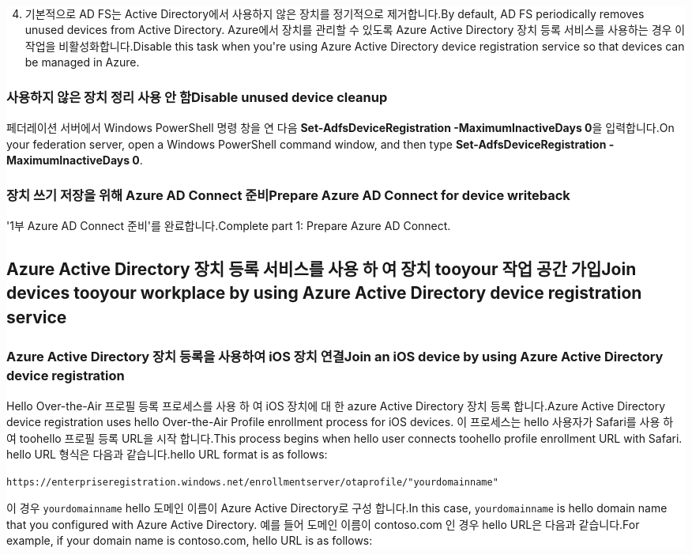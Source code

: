 4. <span data-ttu-id="f8c37-222">기본적으로 AD FS는 Active Directory에서 사용하지 않은 장치를 정기적으로 제거합니다.</span><span class="sxs-lookup"><span data-stu-id="f8c37-222">By default, AD FS periodically removes unused devices from Active Directory.</span></span> <span data-ttu-id="f8c37-223">Azure에서 장치를 관리할 수 있도록 Azure Active Directory 장치 등록 서비스를 사용하는 경우 이 작업을 비활성화합니다.</span><span class="sxs-lookup"><span data-stu-id="f8c37-223">Disable this task when you're using Azure Active Directory device registration service so that devices can be managed in Azure.</span></span>

### <a name="disable-unused-device-cleanup"></a><span data-ttu-id="f8c37-224">사용하지 않은 장치 정리 사용 안 함</span><span class="sxs-lookup"><span data-stu-id="f8c37-224">Disable unused device cleanup</span></span>
<span data-ttu-id="f8c37-225">페더레이션 서버에서 Windows PowerShell 명령 창을 연 다음 **Set-AdfsDeviceRegistration -MaximumInactiveDays 0**을 입력합니다.</span><span class="sxs-lookup"><span data-stu-id="f8c37-225">On your federation server, open a Windows PowerShell command window, and then type **Set-AdfsDeviceRegistration -MaximumInactiveDays 0**.</span></span>

### <a name="prepare-azure-ad-connect-for-device-writeback"></a><span data-ttu-id="f8c37-226">장치 쓰기 저장을 위해 Azure AD Connect 준비</span><span class="sxs-lookup"><span data-stu-id="f8c37-226">Prepare Azure AD Connect for device writeback</span></span>
<span data-ttu-id="f8c37-227">'1부 Azure AD Connect 준비'를 완료합니다.</span><span class="sxs-lookup"><span data-stu-id="f8c37-227">Complete part 1: Prepare Azure AD Connect.</span></span>

## <a name="join-devices-tooyour-workplace-by-using-azure-active-directory-device-registration-service"></a><span data-ttu-id="f8c37-228">Azure Active Directory 장치 등록 서비스를 사용 하 여 장치 tooyour 작업 공간 가입</span><span class="sxs-lookup"><span data-stu-id="f8c37-228">Join devices tooyour workplace by using Azure Active Directory device registration service</span></span>

### <a name="join-an-ios-device-by-using-azure-active-directory-device-registration"></a><span data-ttu-id="f8c37-229">Azure Active Directory 장치 등록을 사용하여 iOS 장치 연결</span><span class="sxs-lookup"><span data-stu-id="f8c37-229">Join an iOS device by using Azure Active Directory device registration</span></span>
<span data-ttu-id="f8c37-230">Hello Over-the-Air 프로필 등록 프로세스를 사용 하 여 iOS 장치에 대 한 azure Active Directory 장치 등록 합니다.</span><span class="sxs-lookup"><span data-stu-id="f8c37-230">Azure Active Directory device registration uses hello Over-the-Air Profile enrollment process for iOS devices.</span></span> <span data-ttu-id="f8c37-231">이 프로세스는 hello 사용자가 Safari를 사용 하 여 toohello 프로필 등록 URL을 시작 합니다.</span><span class="sxs-lookup"><span data-stu-id="f8c37-231">This process begins when hello user connects toohello profile enrollment URL with Safari.</span></span> <span data-ttu-id="f8c37-232">hello URL 형식은 다음과 같습니다.</span><span class="sxs-lookup"><span data-stu-id="f8c37-232">hello URL format is as follows:</span></span>

    https://enterpriseregistration.windows.net/enrollmentserver/otaprofile/"yourdomainname"

<span data-ttu-id="f8c37-233">이 경우 `yourdomainname` hello 도메인 이름이 Azure Active Directory로 구성 합니다.</span><span class="sxs-lookup"><span data-stu-id="f8c37-233">In this case, `yourdomainname` is hello domain name that you configured with Azure Active Directory.</span></span> <span data-ttu-id="f8c37-234">예를 들어 도메인 이름이 contoso.com 인 경우 hello URL은 다음과 같습니다.</span><span class="sxs-lookup"><span data-stu-id="f8c37-234">For example, if your domain name is contoso.com, hello URL is as follows:</span></span>
